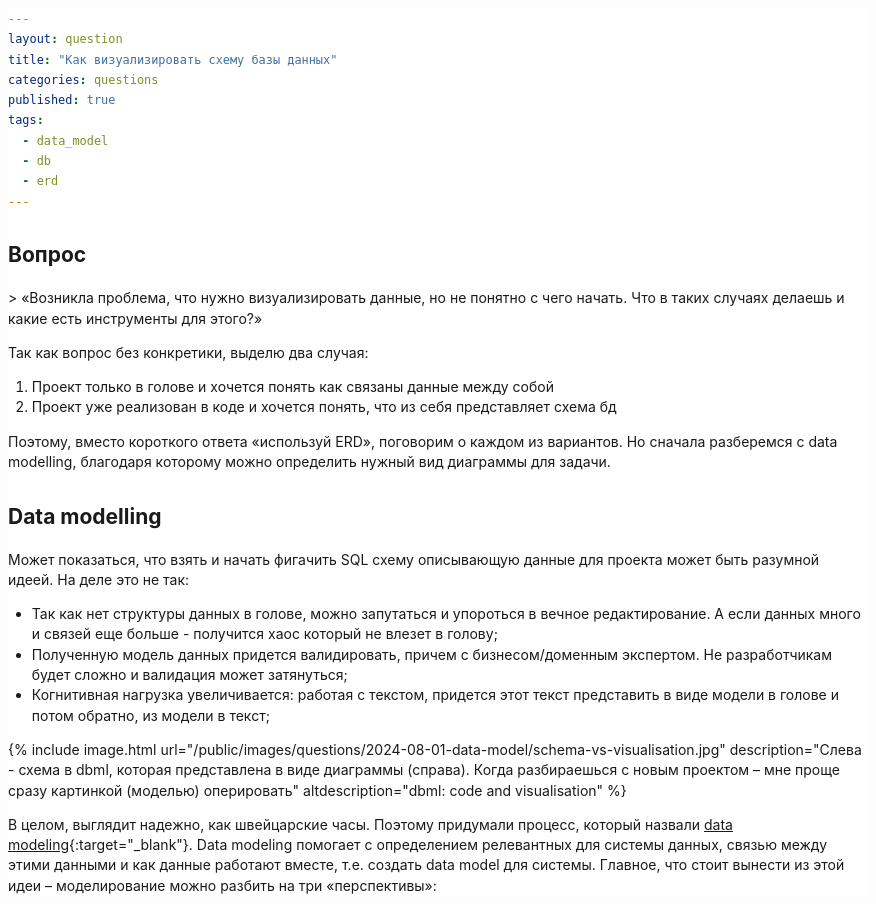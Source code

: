 ```yaml
---
layout: question
title: "Как визуализировать схему базы данных"
categories: questions
published: true
tags:
  - data_model
  - db
  - erd
---
```


## Вопрос

<div class="question-text" markdown="1">
  > «Возникла проблема, что нужно визуализировать данные, но не понятно с чего начать. Что в таких случаях делаешь и какие есть инструменты для этого?»
</div>


Так как вопрос без конкретики, выделю два случая:
1. Проект только в голове и хочется понять как связаны данные между собой
2. Проект уже реализован в коде и хочется понять, что из себя представляет схема бд

Поэтому, вместо короткого ответа «используй ERD», поговорим о каждом из вариантов. Но сначала разберемся с data modelling, благодаря которому можно определить нужный вид диаграммы для задачи.

## Data modelling

Может показаться, что взять и начать фигачить SQL схему описывающую данные для проекта может быть разумной идеей. На деле это не так:

- Так как нет структуры данных в голове, можно запутаться и упороться в вечное редактирование. А если данных много и связей еще больше - получится хаос который не влезет в голову;
- Полученную модель данных придется валидировать, причем с бизнесом/доменным экспертом. Не разработчикам будет сложно и валидация может затянуться;
- Когнитивная нагрузка увеличивается: работая с текстом, придется этот текст представить в виде модели в голове и потом обратно, из модели в текст;

{%
    include image.html
    url="/public/images/questions/2024-08-01-data-model/schema-vs-visualisation.jpg"
    description="Слева - схема в dbml, которая представлена в виде диаграммы (справа). Когда разбираешься с новым проектом – мне проще сразу картинкой (моделью) оперировать"
    altdescription="dbml: code and visualisation"
%}

В целом, выглядит надежно, как швейцарские часы. Поэтому придумали процесс, который назвали [data modeling](https://en.wikipedia.org/wiki/Data_model){:target="_blank"}. Data modeling помогает с определением релевантных для системы данных, связью между этими данными и как данные работают вместе, т.е. создать data model для системы. Главное, что стоит вынести из этой идеи – моделирование можно разбить на три «перспективы»:
